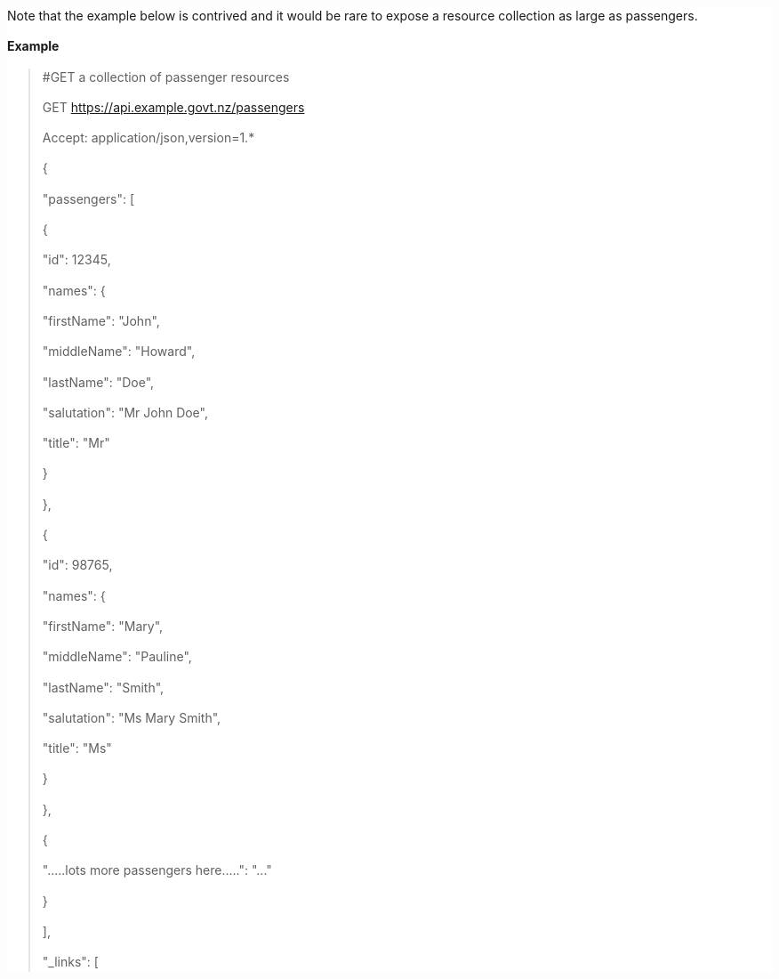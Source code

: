 Note that the example below is contrived and it would be rare to expose
a resource collection as large as passengers.

**Example**

> #GET a collection of passenger resources
>
> GET <https://api.example.govt.nz/passengers>
>
> Accept: application/json,version=1.\*
>
> {
>
> "passengers": \[
>
> {
>
> "id": 12345,
>
> "names": {
>
> "firstName": "John",
>
> "middleName": "Howard",
>
> "lastName": "Doe",
>
> "salutation": "Mr John Doe",
>
> "title": "Mr"
>
> }
>
> },
>
> {
>
> "id": 98765,
>
> "names": {
>
> "firstName": "Mary",
>
> "middleName": "Pauline",
>
> "lastName": "Smith",
>
> "salutation": "Ms Mary Smith",
>
> "title": "Ms"
>
> }
>
> },
>
> {
>
> ".....lots more passengers here.....": "..."
>
> }
>
> \],
>
> "\_links": \[